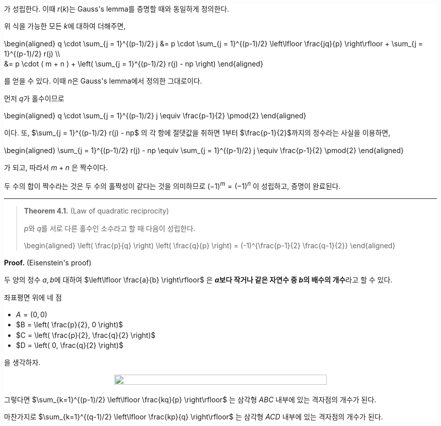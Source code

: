 가 성립한다. 이때 $r(k)$는 Gauss's lemma를 증명할 때와 동일하게 정의한다.

위 식을 가능한 모든 $k$에 대하여 더해주면,

\begin{aligned}
q \cdot \sum_{j = 1}^{(p-1)/2} j &= p \cdot \sum_{j = 1}^{(p-1)/2} \left\lfloor \frac{jq}{p} \right\rfloor + \sum_{j = 1}^{(p-1)/2} r(j) \\\\  
&= p \cdot ( m + n ) + \left( \sum_{j = 1}^{(p-1)/2} r(j) - np \right)
\end{aligned}

를 얻을 수 있다. 이때 $n$은 Gauss's lemma에서 정의한 그대로이다.

먼저 $q$가 홀수이므로

\begin{aligned}
q \cdot \sum_{j = 1}^{(p-1)/2} j \equiv \frac{p-1}{2} \pmod{2}
\end{aligned}

이다. 또, $\sum_{j = 1}^{(p-1)/2} r(j) - np$ 의 각 항에 절댓값을 취하면 $1$부터 $\frac{p-1}{2}$까지의 정수라는 사실을 이용하면,

\begin{aligned}
\sum_{j = 1}^{(p-1)/2} r(j) - np \equiv \sum_{j = 1}^{(p-1)/2} j \equiv \frac{p-1}{2} \pmod{2}
\end{aligned}

가 되고, 따라서 $m + n$ 은 짝수이다.

두 수의 합이 짝수라는 것은 두 수의 홀짝성이 같다는 것을 의미하므로 $(-1)^m = (-1)^n$ 이 성립하고, 증명이 완료된다.

---

> **Theorem 4.1.** (Law of quadratic reciprocity)
> 
> $p$와 $q$를 서로 다른 홀수인 소수라고 할 때 다음이 성립한다.
> 
> \begin{aligned}
> \left( \frac{p}{q} \right) \left( \frac{q}{p} \right) = (-1)^{\frac{p-1}{2} \frac{q-1}{2}\}
> \end{aligned}

**Proof.** (Eisenstein's proof)

두 양의 정수 $a, b$에 대하여 $\left\lfloor \frac{a}{b} \right\rfloor$ 은 **$a$보다 작거나 같은 자연수 중 $b$의 배수의 개수**라고 할 수 있다.

좌표평면 위에 네 점

- $A = (0, 0)$
- $B = \left( \frac{p}{2}, 0 \right)$
- $C = \left( \frac{p}{2}, \frac{q}{2} \right)$
- $D = \left( 0, \frac{q}{2} \right)$

을 생각하자. 

<center><img src="https://user-images.githubusercontent.com/88201512/174698980-b6fe9513-48cb-40aa-bc8c-cf4efad6eaea.jpg" width="70%" height="70%"></center>

그렇다면 $\sum_{k=1}^{(p-1)/2} \left\lfloor \frac{kq}{p} \right\rfloor$ 는 삼각형 $ABC$ 내부에 있는 격자점의 개수가 된다.

마찬가지로 $\sum_{k=1}^{(q-1)/2} \left\lfloor \frac{kp}{q} \right\rfloor$ 는 삼각형 $ACD$ 내부에 있는 격자점의 개수가 된다.
